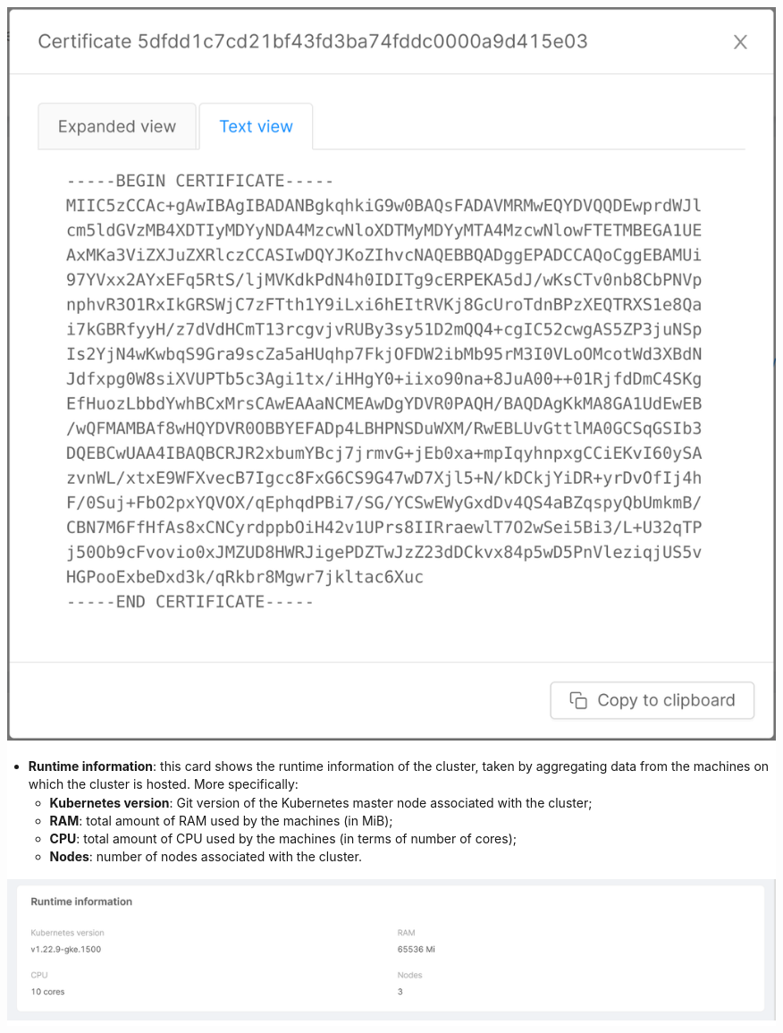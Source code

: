 ![Certificate text view](img/certificate-text-view.png)

* **Runtime information**: this card shows the runtime information of the cluster, taken by aggregating data from the machines on which the cluster is hosted. More specifically:
  * **Kubernetes version**: Git version of the Kubernetes master node associated with the cluster;
  * **RAM**: total amount of RAM used by the machines (in MiB);
  * **CPU**: total amount of CPU used by the machines (in terms of number of cores);
  * **Nodes**: number of nodes associated with the cluster.

![Cluster runtime information](img/cluster-runtime-information.png)
